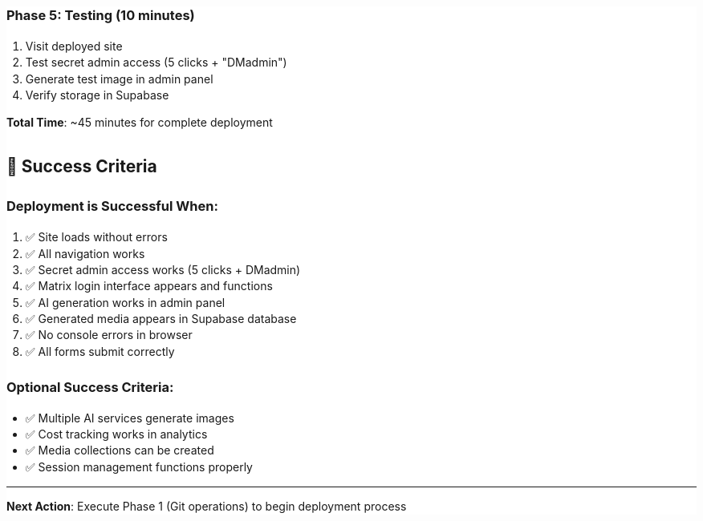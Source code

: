 ### Phase 5: Testing (10 minutes)
1. Visit deployed site
2. Test secret admin access (5 clicks + "DMadmin")
3. Generate test image in admin panel
4. Verify storage in Supabase

**Total Time**: ~45 minutes for complete deployment

## 🎯 Success Criteria

### Deployment is Successful When:
1. ✅ Site loads without errors
2. ✅ All navigation works
3. ✅ Secret admin access works (5 clicks + DMadmin)
4. ✅ Matrix login interface appears and functions
5. ✅ AI generation works in admin panel
6. ✅ Generated media appears in Supabase database
7. ✅ No console errors in browser
8. ✅ All forms submit correctly

### Optional Success Criteria:
- ✅ Multiple AI services generate images
- ✅ Cost tracking works in analytics
- ✅ Media collections can be created
- ✅ Session management functions properly

---

**Next Action**: Execute Phase 1 (Git operations) to begin deployment process